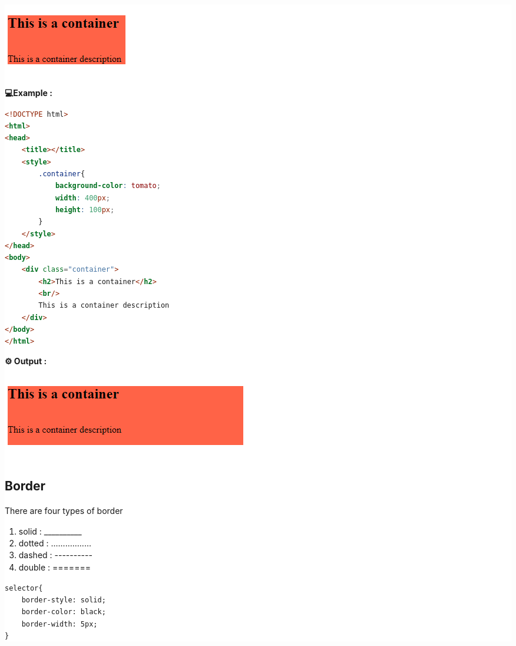 ![Output](output3.png)

**💻Example :**
```html
<!DOCTYPE html>
<html>
<head>
    <title></title>
    <style>
        .container{
            background-color: tomato;
            width: 400px;
            height: 100px;
        }
    </style>
</head>
<body>
    <div class="container">
        <h2>This is a container</h2>
        <br/>
        This is a container description
    </div>
</body>
</html>
```
**⚙️ Output :**

![Output](output4.png)

## Border

There are four types of border

1. solid : __________
2. dotted : .................
3. dashed : ----------
4. double : =======

```html
selector{
    border-style: solid;
    border-color: black;
    border-width: 5px;
}
```
